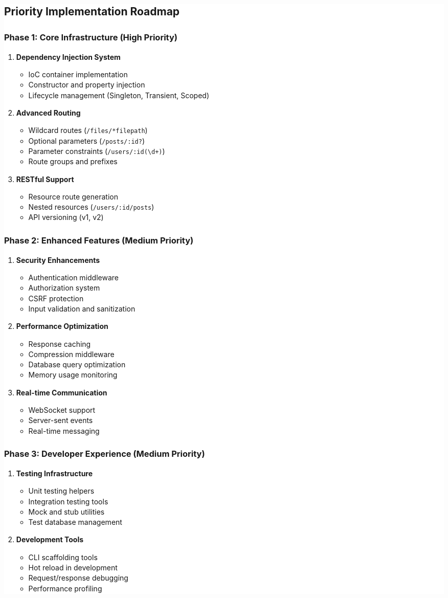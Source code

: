 ## Priority Implementation Roadmap

### Phase 1: Core Infrastructure (High Priority)

1. **Dependency Injection System**
   - IoC container implementation
   - Constructor and property injection
   - Lifecycle management (Singleton, Transient, Scoped)

2. **Advanced Routing**
   - Wildcard routes (`/files/*filepath`)
   - Optional parameters (`/posts/:id?`)
   - Parameter constraints (`/users/:id(\d+)`)
   - Route groups and prefixes

3. **RESTful Support**
   - Resource route generation
   - Nested resources (`/users/:id/posts`)
   - API versioning (v1, v2)

### Phase 2: Enhanced Features (Medium Priority)

1. **Security Enhancements**
   - Authentication middleware
   - Authorization system
   - CSRF protection
   - Input validation and sanitization

2. **Performance Optimization**
   - Response caching
   - Compression middleware
   - Database query optimization
   - Memory usage monitoring

3. **Real-time Communication**
   - WebSocket support
   - Server-sent events
   - Real-time messaging

### Phase 3: Developer Experience (Medium Priority)

1. **Testing Infrastructure**
   - Unit testing helpers
   - Integration testing tools
   - Mock and stub utilities
   - Test database management

2. **Development Tools**
   - CLI scaffolding tools
   - Hot reload in development
   - Request/response debugging
   - Performance profiling
